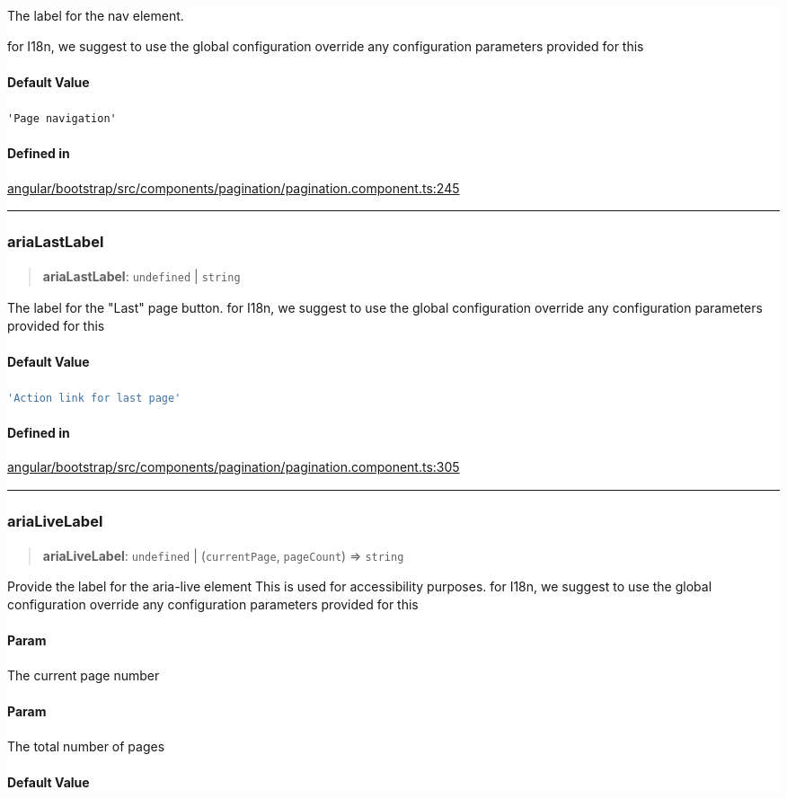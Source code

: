 The label for the nav element.

for I18n, we suggest to use the global configuration
override any configuration parameters provided for this

#### Default Value

`'Page navigation'`

#### Defined in

[angular/bootstrap/src/components/pagination/pagination.component.ts:245](https://github.com/AmadeusITGroup/AgnosUI/blob/ac7e3dc9283f9b2178c83fc19ea84fdf244b0f20/angular/bootstrap/src/components/pagination/pagination.component.ts#L245)

***

### ariaLastLabel

> **ariaLastLabel**: `undefined` \| `string`

The label for the "Last" page button.
for I18n, we suggest to use the global configuration
override any configuration parameters provided for this

#### Default Value

```ts
'Action link for last page'
```

#### Defined in

[angular/bootstrap/src/components/pagination/pagination.component.ts:305](https://github.com/AmadeusITGroup/AgnosUI/blob/ac7e3dc9283f9b2178c83fc19ea84fdf244b0f20/angular/bootstrap/src/components/pagination/pagination.component.ts#L305)

***

### ariaLiveLabel

> **ariaLiveLabel**: `undefined` \| (`currentPage`, `pageCount`) => `string`

Provide the label for the aria-live element
This is used for accessibility purposes.
for I18n, we suggest to use the global configuration
override any configuration parameters provided for this

#### Param

The current page number

#### Param

The total number of pages

#### Default Value
